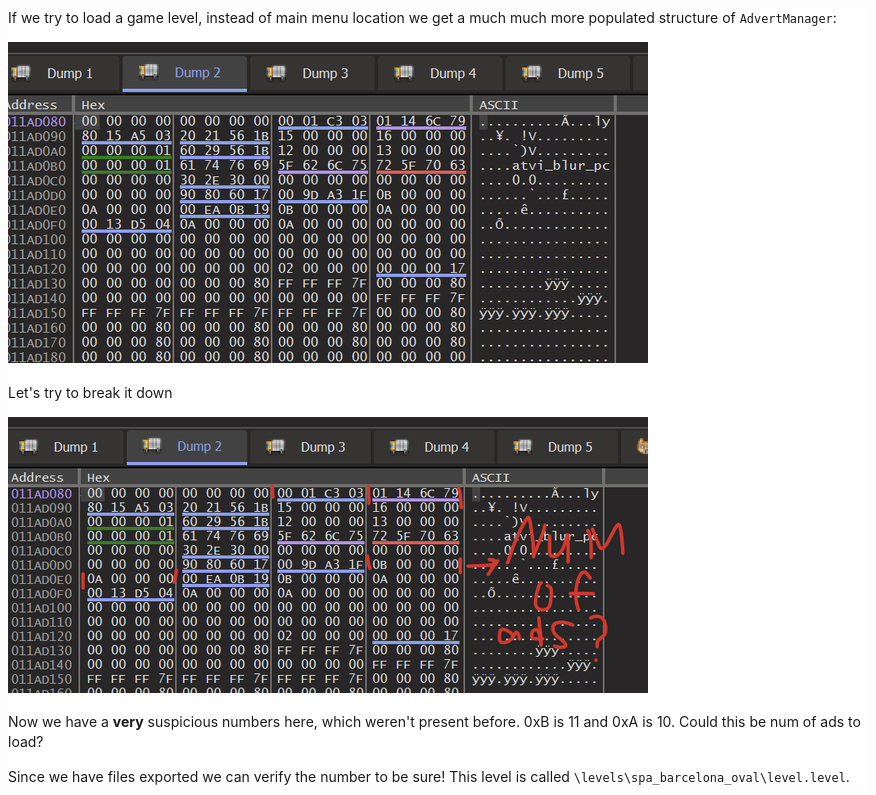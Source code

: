 If we try to load a game level, instead of main menu location we get a much much more populated structure of `AdvertManager`:

![alt text](img/rerun_100.png)

Let's try to break it down

![alt text](img/rerun_100_breakdown.png)

Now we have a **very** suspicious numbers here, which weren't present before. 0xB is 11 and 0xA is 10. Could this be num of ads to load?

Since we have files exported we can verify the number to be sure! This level is called `\levels\spa_barcelona_oval\level.level`.
